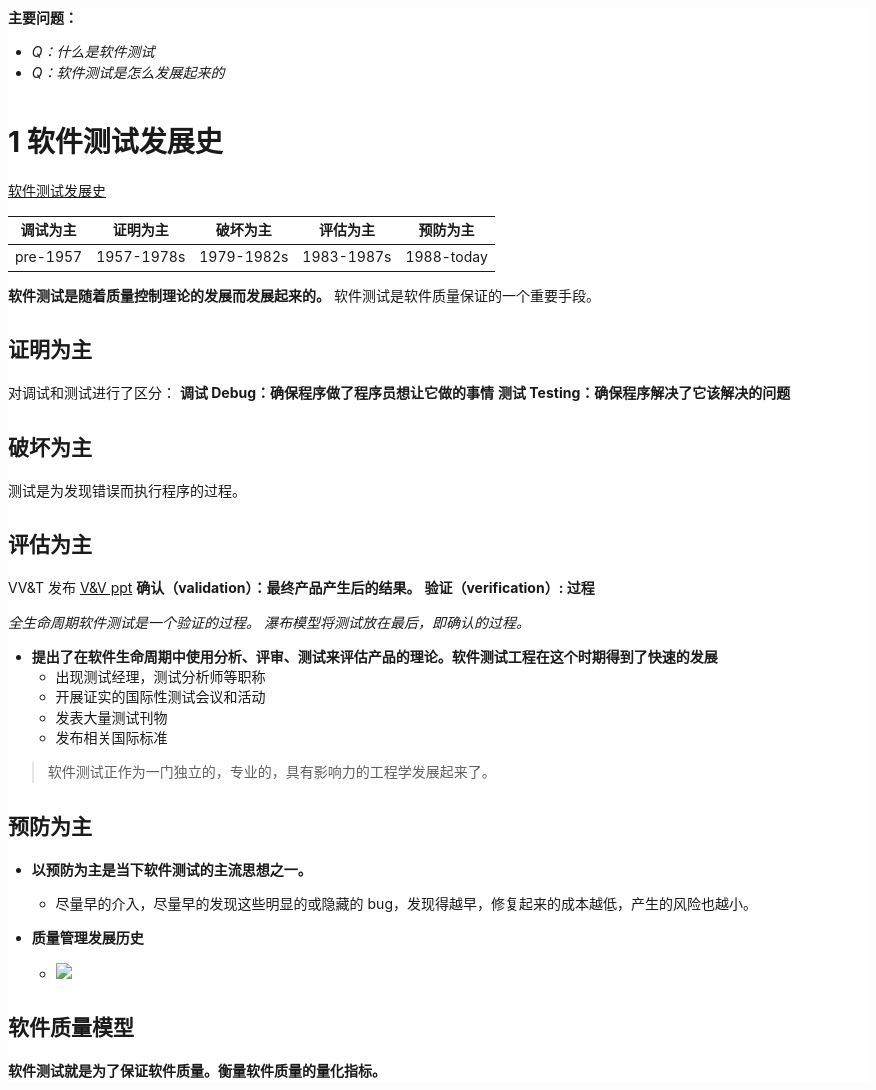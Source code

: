**主要问题：**
- *Q：什么是软件测试*
- *Q：软件测试是怎么发展起来的*

# 1 软件测试发展史
 [软件测试发展史](marginnote3app://note/7CA62699-DC36-4EE9-AF8E-CB87C710EC82)
 
| 调试为主 | 证明为主   | 破坏为主   | 评估为主   | **预防为主** |
| -------- | ---------- | ---------- | ---------- | ------------ |
| pre-1957 | 1957-1978s | 1979-1982s | 1983-1987s | 1988-today   |

**软件测试是随着质量控制理论的发展而发展起来的。**
软件测试是软件质量保证的一个重要手段。

## 证明为主
对调试和测试进行了区分：
**调试 Debug：确保程序做了程序员想让它做的事情**
**测试 Testing：确保程序解决了它该解决的问题**

## 破坏为主
测试是为发现错误而执行程序的过程。

## 评估为主
VV&T 发布
<u>V&V ppt</u>[](marginnote3app://note/CD54FB8E-6269-4138-9E84-000159697838)
**确认（validation）：最终产品产生后的结果。**
**验证（verification）: 过程**

*全生命周期软件测试是一个验证的过程。
瀑布模型将测试放在最后，即确认的过程。*

- **提出了在软件生命周期中使用分析、评审、测试来评估产品的理论。软件测试工程在这个时期得到了快速的发展**
    - 出现测试经理，测试分析师等职称
    - 开展证实的国际性测试会议和活动
    - 发表大量测试刊物
    - 发布相关国际标准

> 软件测试正作为一门独立的，专业的，具有影响力的工程学发展起来了。

## 预防为主
- **以预防为主是当下软件测试的主流思想之一。**
    - 尽量早的介入，尽量早的发现这些明显的或隐藏的 bug，发现得越早，修复起来的成本越低，产生的风险也越小。

- **质量管理发展历史**
    - ![](https://raw.githubusercontent.com/CaesarYangs/MyPictureHotel/main/BasicImg/202205011042381.png)

## 软件质量模型
**软件测试就是为了保证软件质量。衡量软件质量的量化指标。**
